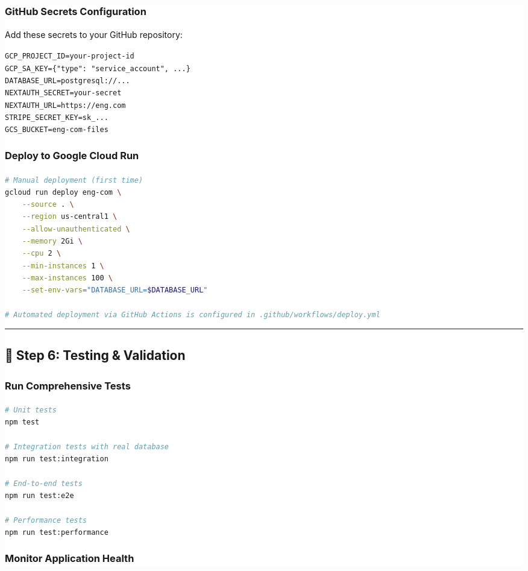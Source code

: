 ### GitHub Secrets Configuration

Add these secrets to your GitHub repository:

```
GCP_PROJECT_ID=your-project-id
GCP_SA_KEY={"type": "service_account", ...}
DATABASE_URL=postgresql://...
NEXTAUTH_SECRET=your-secret
NEXTAUTH_URL=https://eng.com
STRIPE_SECRET_KEY=sk_...
GCS_BUCKET=eng-com-files
```

### Deploy to Google Cloud Run

```bash
# Manual deployment (first time)
gcloud run deploy eng-com \
    --source . \
    --region us-central1 \
    --allow-unauthenticated \
    --memory 2Gi \
    --cpu 2 \
    --min-instances 1 \
    --max-instances 100 \
    --set-env-vars="DATABASE_URL=$DATABASE_URL"

# Automated deployment via GitHub Actions is configured in .github/workflows/deploy.yml
```

---

## 🧪 **Step 6: Testing & Validation**

### Run Comprehensive Tests

```bash
# Unit tests
npm test

# Integration tests with real database
npm run test:integration

# End-to-end tests
npm run test:e2e

# Performance tests
npm run test:performance
```

### Monitor Application Health
